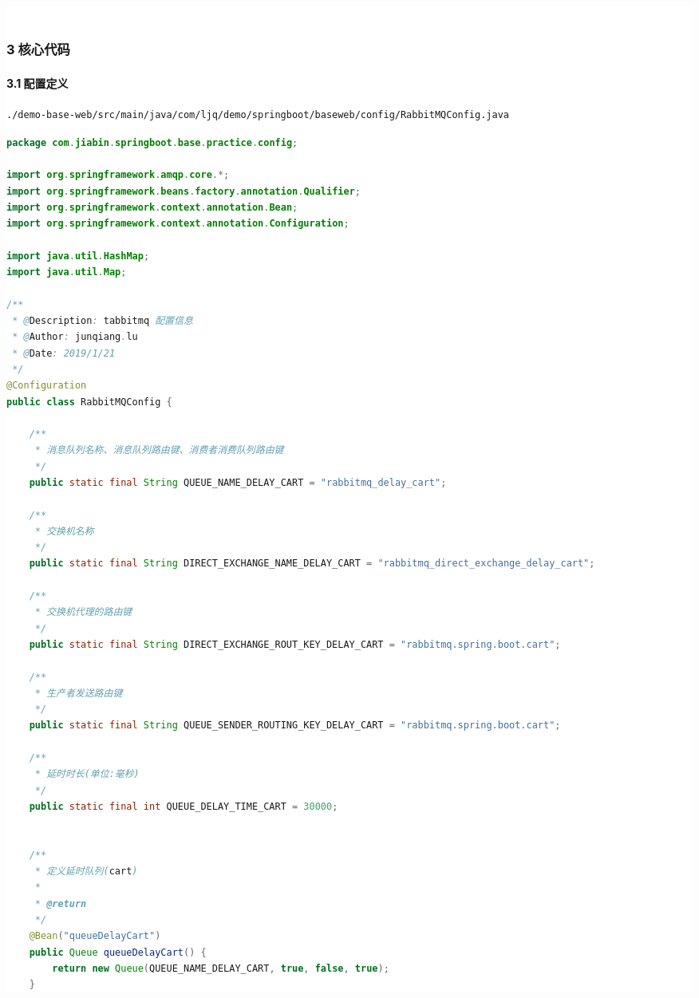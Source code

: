 ​    

### 3 核心代码  

#### 3.1 配置定义  

```
./demo-base-web/src/main/java/com/ljq/demo/springboot/baseweb/config/RabbitMQConfig.java
```

```java
package com.jiabin.springboot.base.practice.config;

import org.springframework.amqp.core.*;
import org.springframework.beans.factory.annotation.Qualifier;
import org.springframework.context.annotation.Bean;
import org.springframework.context.annotation.Configuration;

import java.util.HashMap;
import java.util.Map;

/**
 * @Description: tabbitmq 配置信息
 * @Author: junqiang.lu
 * @Date: 2019/1/21
 */
@Configuration
public class RabbitMQConfig {

    /**
     * 消息队列名称、消息队列路由键、消费者消费队列路由键
     */
    public static final String QUEUE_NAME_DELAY_CART = "rabbitmq_delay_cart";

    /**
     * 交换机名称
     */
    public static final String DIRECT_EXCHANGE_NAME_DELAY_CART = "rabbitmq_direct_exchange_delay_cart";

    /**
     * 交换机代理的路由键
     */
    public static final String DIRECT_EXCHANGE_ROUT_KEY_DELAY_CART = "rabbitmq.spring.boot.cart";

    /**
     * 生产者发送路由键
     */
    public static final String QUEUE_SENDER_ROUTING_KEY_DELAY_CART = "rabbitmq.spring.boot.cart";

    /**
     * 延时时长(单位:毫秒)
     */
    public static final int QUEUE_DELAY_TIME_CART = 30000;


    /**
     * 定义延时队列(cart)
     *
     * @return
     */
    @Bean("queueDelayCart")
    public Queue queueDelayCart() {
        return new Queue(QUEUE_NAME_DELAY_CART, true, false, true);
    }
```